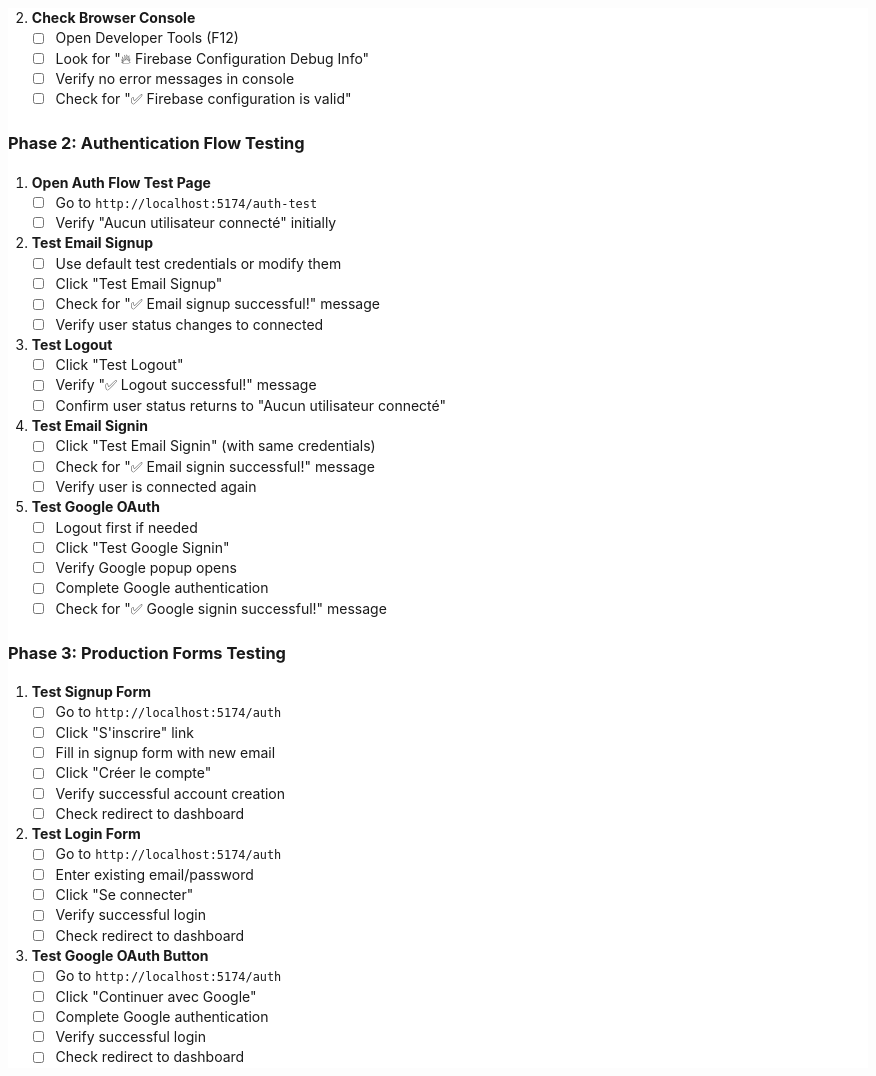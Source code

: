 2. **Check Browser Console**
   - [ ] Open Developer Tools (F12)
   - [ ] Look for "🔥 Firebase Configuration Debug Info"
   - [ ] Verify no error messages in console
   - [ ] Check for "✅ Firebase configuration is valid"

### Phase 2: Authentication Flow Testing
1. **Open Auth Flow Test Page**
   - [ ] Go to `http://localhost:5174/auth-test`
   - [ ] Verify "Aucun utilisateur connecté" initially

2. **Test Email Signup**
   - [ ] Use default test credentials or modify them
   - [ ] Click "Test Email Signup"
   - [ ] Check for "✅ Email signup successful!" message
   - [ ] Verify user status changes to connected

3. **Test Logout**
   - [ ] Click "Test Logout"
   - [ ] Verify "✅ Logout successful!" message
   - [ ] Confirm user status returns to "Aucun utilisateur connecté"

4. **Test Email Signin**
   - [ ] Click "Test Email Signin" (with same credentials)
   - [ ] Check for "✅ Email signin successful!" message
   - [ ] Verify user is connected again

5. **Test Google OAuth**
   - [ ] Logout first if needed
   - [ ] Click "Test Google Signin"
   - [ ] Verify Google popup opens
   - [ ] Complete Google authentication
   - [ ] Check for "✅ Google signin successful!" message

### Phase 3: Production Forms Testing
1. **Test Signup Form**
   - [ ] Go to `http://localhost:5174/auth`
   - [ ] Click "S'inscrire" link
   - [ ] Fill in signup form with new email
   - [ ] Click "Créer le compte"
   - [ ] Verify successful account creation
   - [ ] Check redirect to dashboard

2. **Test Login Form**
   - [ ] Go to `http://localhost:5174/auth`
   - [ ] Enter existing email/password
   - [ ] Click "Se connecter"
   - [ ] Verify successful login
   - [ ] Check redirect to dashboard

3. **Test Google OAuth Button**
   - [ ] Go to `http://localhost:5174/auth`
   - [ ] Click "Continuer avec Google"
   - [ ] Complete Google authentication
   - [ ] Verify successful login
   - [ ] Check redirect to dashboard
